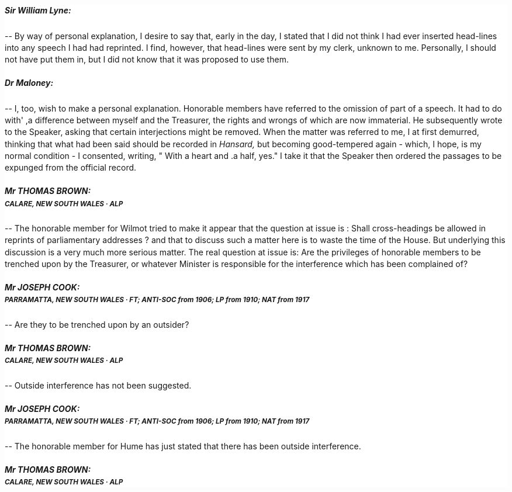 ##### Sir William Lyne:

--  By way of personal explanation, I desire to say that, early in the day, I stated that I did not think I had ever inserted head-lines into any speech I had had reprinted. I find, however, that head-lines were sent by my clerk, unknown to me. Personally, I should not have put them in, but I did not know that it was proposed to use them. 

##### Dr Maloney:

--  I, too, wish to make a personal explanation. Honorable members have referred to the omission of part of a speech. It had to do with' ,a difference between myself and the Treasurer, the rights and wrongs of which are now immaterial. He subsequently wrote to the  Speaker,  asking that certain interjections might be removed. When the matter was referred to me, I at first demurred, thinking that what had been said should be recorded in  *Hansard,*  but becoming good-tempered again - which, I hope, is my normal condition - I consented, writing, " With a heart and .a half, yes." I take it that the  Speaker  then ordered the passages to be expunged from the official record. 

##### Mr THOMAS BROWN:<br><small class="text-muted">CALARE, NEW SOUTH WALES &middot; ALP</small>

-- The honorable member for Wilmot tried to make it appear that the question at issue is : Shall cross-headings be allowed in reprints of parliamentary addresses ? and that to discuss such a matter here is to waste the time of the House. But underlying this discussion is a very much more serious matter. The real question at issue is: Are the privileges of honorable members to be trenched upon by the Treasurer, or whatever Minister is responsible for the interference which has been complained of? 

##### Mr JOSEPH COOK:<br><small class="text-muted">PARRAMATTA, NEW SOUTH WALES &middot; FT; ANTI-SOC from 1906; LP from 1910; NAT from 1917</small>

--  Are they to be trenched upon by an outsider? 

##### Mr THOMAS BROWN:<br><small class="text-muted">CALARE, NEW SOUTH WALES &middot; ALP</small>

-- Outside interference has not been suggested. 

##### Mr JOSEPH COOK:<br><small class="text-muted">PARRAMATTA, NEW SOUTH WALES &middot; FT; ANTI-SOC from 1906; LP from 1910; NAT from 1917</small>

--  The honorable member for Hume has just stated that there has been outside interference. 

##### Mr THOMAS BROWN:<br><small class="text-muted">CALARE, NEW SOUTH WALES &middot; ALP</small>
